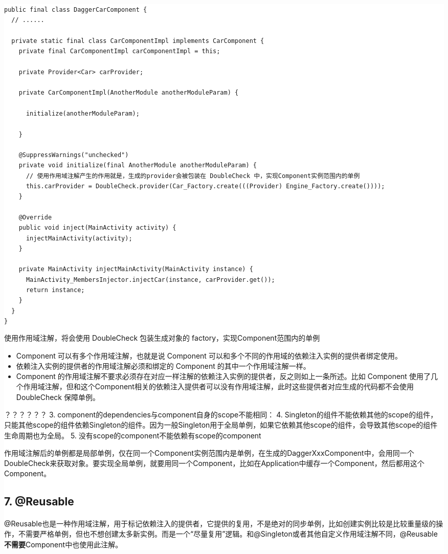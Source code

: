 ```
public final class DaggerCarComponent {
  // ......

  private static final class CarComponentImpl implements CarComponent {
    private final CarComponentImpl carComponentImpl = this;

    private Provider<Car> carProvider;

    private CarComponentImpl(AnotherModule anotherModuleParam) {

      initialize(anotherModuleParam);

    }

    @SuppressWarnings("unchecked")
    private void initialize(final AnotherModule anotherModuleParam) {
      // 使用作用域注解产生的作用就是，生成的provider会被包装在 DoubleCheck 中，实现Component实例范围内的单例
      this.carProvider = DoubleCheck.provider(Car_Factory.create(((Provider) Engine_Factory.create())));
    }

    @Override
    public void inject(MainActivity activity) {
      injectMainActivity(activity);
    }

    private MainActivity injectMainActivity(MainActivity instance) {
      MainActivity_MembersInjector.injectCar(instance, carProvider.get());
      return instance;
    }
  }
}
```
使用作用域注解，将会使用 DoubleCheck 包装生成对象的 factory，实现Component范围内的单例

* Component 可以有多个作用域注解，也就是说 Component 可以和多个不同的作用域的依赖注入实例的提供者绑定使用。
* 依赖注入实例的提供者的作用域注解必须和绑定的 Component 的其中一个作用域注解一样。
* Component 的作用域注解不要求必须存在对应一样注解的依赖注入实例的提供者，反之则如上一条所述。比如 Component 使用了几个作用域注解，但和这个Component相关的依赖注入提供者可以没有作用域注解，此时这些提供者对应生成的代码都不会使用 DoubleCheck 保障单例。


？？？？？？
3. component的dependencies与component自身的scope不能相同：
4. Singleton的组件不能依赖其他的scope的组件，只能其他scope的组件依赖Singleton的组件。因为一般Singleton用于全局单例，如果它依赖其他scope的组件，会导致其他scope的组件生命周期也为全局。
5. 没有scope的component不能依赖有scope的component

作用域注解后的单例都是局部单例，仅在同一个Component实例范围内是单例，在生成的DaggerXxxComponent中，会用同一个DoubleCheck来获取对象。要实现全局单例，就要用同一个Component，比如在Application中缓存一个Component，然后都用这个Component。

## 7. @Reusable 
@Reusable也是一种作用域注解，用于标记依赖注入的提供者，它提供的复用，不是绝对的同步单例，比如创建实例比较是比较重量级的操作，不需要严格单例，但也不想创建太多新实例。而是一个“尽量复用”逻辑。和@Singleton或者其他自定义作用域注解不同，@Reusable **不需要**Component中也使用此注解。
